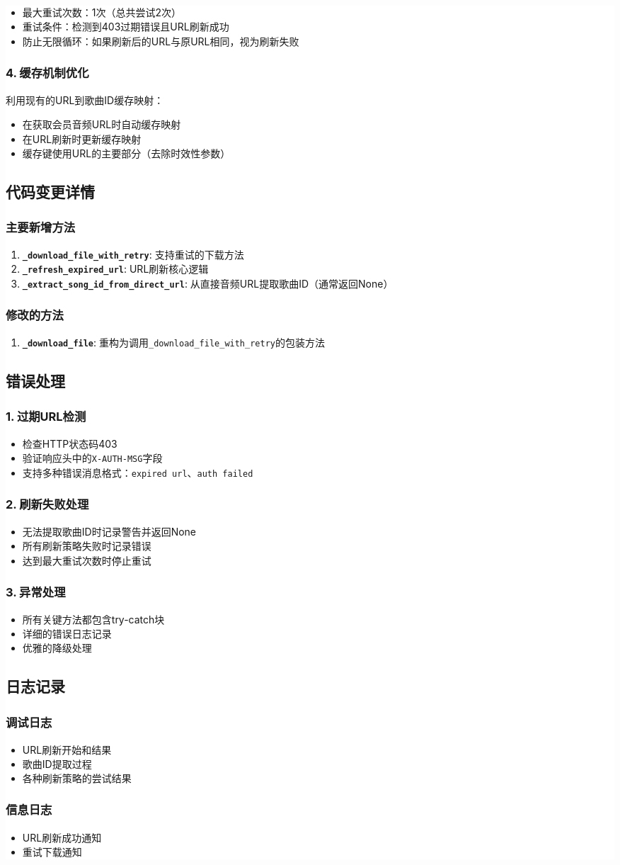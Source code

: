 - 最大重试次数：1次（总共尝试2次）
- 重试条件：检测到403过期错误且URL刷新成功
- 防止无限循环：如果刷新后的URL与原URL相同，视为刷新失败

### 4. 缓存机制优化

利用现有的URL到歌曲ID缓存映射：
- 在获取会员音频URL时自动缓存映射
- 在URL刷新时更新缓存映射
- 缓存键使用URL的主要部分（去除时效性参数）

## 代码变更详情

### 主要新增方法

1. **`_download_file_with_retry`**: 支持重试的下载方法
2. **`_refresh_expired_url`**: URL刷新核心逻辑
3. **`_extract_song_id_from_direct_url`**: 从直接音频URL提取歌曲ID（通常返回None）

### 修改的方法

1. **`_download_file`**: 重构为调用`_download_file_with_retry`的包装方法

## 错误处理

### 1. 过期URL检测
- 检查HTTP状态码403
- 验证响应头中的`X-AUTH-MSG`字段
- 支持多种错误消息格式：`expired url`、`auth failed`

### 2. 刷新失败处理
- 无法提取歌曲ID时记录警告并返回None
- 所有刷新策略失败时记录错误
- 达到最大重试次数时停止重试

### 3. 异常处理
- 所有关键方法都包含try-catch块
- 详细的错误日志记录
- 优雅的降级处理

## 日志记录

### 调试日志
- URL刷新开始和结果
- 歌曲ID提取过程
- 各种刷新策略的尝试结果

### 信息日志
- URL刷新成功通知
- 重试下载通知
